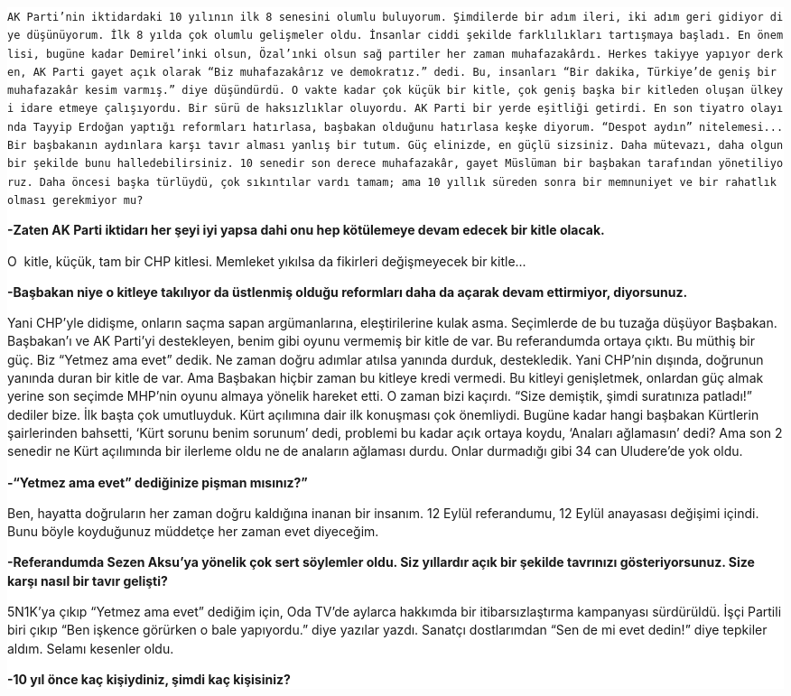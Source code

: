     AK Parti’nin iktidardaki 10 yılının ilk 8 senesini olumlu buluyorum. Şimdilerde bir adım ileri, iki adım geri gidiyor diye düşünüyorum. İlk 8 yılda çok olumlu gelişmeler oldu. İnsanlar ciddi şekilde farklılıkları tartışmaya başladı. En önemlisi, bugüne kadar Demirel’inki olsun, Özal’ınki olsun sağ partiler her zaman muhafazakârdı. Herkes takiyye yapıyor derken, AK Parti gayet açık olarak “Biz muhafazakârız ve demokratız.” dedi. Bu, insanları “Bir dakika, Türkiye’de geniş bir muhafazakâr kesim varmış.” diye düşündürdü. O vakte kadar çok küçük bir kitle, çok geniş başka bir kitleden oluşan ülkeyi idare etmeye çalışıyordu. Bir sürü de haksızlıklar oluyordu. AK Parti bir yerde eşitliği getirdi. En son tiyatro olayında Tayyip Erdoğan yaptığı reformları hatırlasa, başbakan olduğunu hatırlasa keşke diyorum. “Despot aydın” nitelemesi... Bir başbakanın aydınlara karşı tavır alması yanlış bir tutum. Güç elinizde, en güçlü sizsiniz. Daha mütevazı, daha olgun bir şekilde bunu halledebilirsiniz. 10 senedir son derece muhafazakâr, gayet Müslüman bir başbakan tarafından yönetiliyoruz. Daha öncesi başka türlüydü, çok sıkıntılar vardı tamam; ama 10 yıllık süreden sonra bir memnuniyet ve bir rahatlık olması gerekmiyor mu?
   </p>
   <p>
    <strong>
     -Zaten AK Parti iktidarı her şeyi iyi yapsa dahi onu hep kötülemeye devam edecek bir kitle olacak.
    </strong>
   </p>
   <p>
    O  kitle, küçük, tam bir CHP kitlesi. Memleket yıkılsa da fikirleri değişmeyecek bir kitle...
   </p>
   <p>
    <strong>
     -Başbakan niye o kitleye takılıyor da üstlenmiş olduğu reformları daha da açarak devam ettirmiyor, diyorsunuz.
    </strong>
   </p>
   <p>
    Yani CHP’yle didişme, onların saçma sapan argümanlarına, eleştirilerine kulak asma. Seçimlerde de bu tuzağa düşüyor Başbakan. Başbakan’ı ve AK Parti’yi destekleyen, benim gibi oyunu vermemiş bir kitle de var. Bu referandumda ortaya çıktı. Bu müthiş bir güç. Biz “Yetmez ama evet” dedik. Ne zaman doğru adımlar atılsa yanında durduk, destekledik. Yani CHP’nin dışında, doğrunun yanında duran bir kitle de var. Ama Başbakan hiçbir zaman bu kitleye kredi vermedi. Bu kitleyi genişletmek, onlardan güç almak yerine son seçimde MHP’nin oyunu almaya yönelik hareket etti. O zaman bizi kaçırdı. “Size demiştik, şimdi suratınıza patladı!” dediler bize. İlk başta çok umutluyduk. Kürt açılımına dair ilk konuşması çok önemliydi. Bugüne kadar hangi başbakan Kürtlerin şairlerinden bahsetti, ‘Kürt sorunu benim sorunum’ dedi, problemi bu kadar açık ortaya koydu, ‘Anaları ağlamasın’ dedi? Ama son 2 senedir ne Kürt açılımında bir ilerleme oldu ne de anaların ağlaması durdu. Onlar durmadığı gibi 34 can Uludere’de yok oldu.
   </p>
   <p>
    <strong>
     -“Yetmez ama evet” dediğinize pişman mısınız?”
    </strong>
   </p>
   <p>
    Ben, hayatta doğruların her zaman doğru kaldığına inanan bir insanım. 12 Eylül referandumu, 12 Eylül anayasası değişimi içindi. Bunu böyle koyduğunuz müddetçe her zaman evet diyeceğim.
   </p>
   <p>
    <strong>
     -Referandumda Sezen Aksu’ya yönelik çok sert söylemler oldu. Siz yıllardır açık bir şekilde tavrınızı gösteriyorsunuz. Size karşı nasıl bir tavır gelişti?
    </strong>
   </p>
   <p>
    5N1K’ya çıkıp “Yetmez ama evet” dediğim için, Oda TV’de aylarca hakkımda bir itibarsızlaştırma kampanyası sürdürüldü. İşçi Partili biri çıkıp “Ben işkence görürken o bale yapıyordu.” diye yazılar yazdı. Sanatçı dostlarımdan “Sen de mi evet dedin!” diye tepkiler aldım. Selamı kesenler oldu.
   </p>
   <p>
    <strong>
     -10 yıl önce kaç kişiydiniz, şimdi kaç kişisiniz?